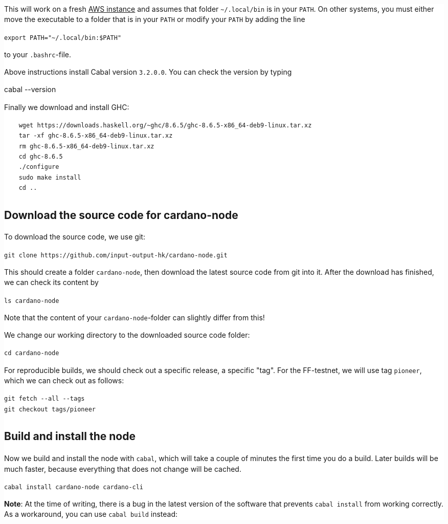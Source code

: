 This will work on a fresh [AWS instance](AWS.md) and assumes that folder `~/.local/bin` is in your `PATH`.
On other systems, you must either move the executable to a folder that is in your `PATH` or modify your `PATH` by adding the line

    export PATH="~/.local/bin:$PATH"

to your `.bashrc`-file.

Above instructions install Cabal version `3.2.0.0`. You can check the version by typing

   cabal --version

Finally we download and install GHC:

        wget https://downloads.haskell.org/~ghc/8.6.5/ghc-8.6.5-x86_64-deb9-linux.tar.xz
        tar -xf ghc-8.6.5-x86_64-deb9-linux.tar.xz
        rm ghc-8.6.5-x86_64-deb9-linux.tar.xz
        cd ghc-8.6.5
        ./configure
        sudo make install
        cd ..

## Download the source code for cardano-node

To download the source code, we use git:
    
    git clone https://github.com/input-output-hk/cardano-node.git
    

This should create a folder ``cardano-node``, then download the latest source code from git into it.
After the download has finished, we can check its content by
  
    ls cardano-node

Note that the content of your ``cardano-node``-folder can slightly differ from this!

We change our working directory to the downloaded source code folder:

    cd cardano-node

For reproducible builds, we should check out a specific release, a specific "tag". 
For the FF-testnet, we will use tag `pioneer`, which we can check out as follows:

    git fetch --all --tags
    git checkout tags/pioneer


## Build and install the node

Now we build and install the node with ``cabal``, 
which will take a couple of minutes the first time you do a build. Later builds will be much faster, because everything that does not change will be cached.

    cabal install cardano-node cardano-cli

__Note__: At the time of writing, there is a bug in the latest version of the software that prevents ``cabal install`` from working correctly. As a workaround, you can use ``cabal build`` instead:
